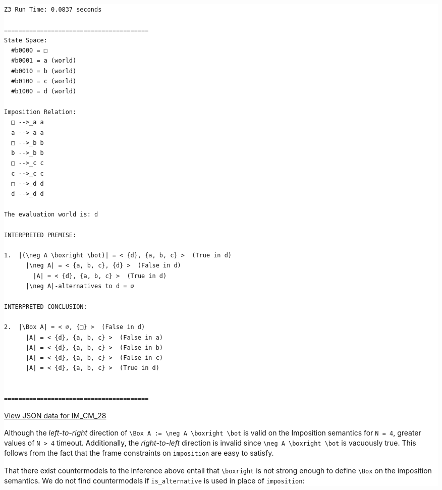 ```consol
Z3 Run Time: 0.0837 seconds

========================================
State Space:
  #b0000 = □
  #b0001 = a (world)
  #b0010 = b (world)
  #b0100 = c (world)
  #b1000 = d (world)

Imposition Relation:
  □ -->_a a
  a -->_a a
  □ -->_b b
  b -->_b b
  □ -->_c c
  c -->_c c
  □ -->_d d
  d -->_d d

The evaluation world is: d

INTERPRETED PREMISE:

1.  |(\neg A \boxright \bot)| = < {d}, {a, b, c} >  (True in d)
      |\neg A| = < {a, b, c}, {d} >  (False in d)
        |A| = < {d}, {a, b, c} >  (True in d)
      |\neg A|-alternatives to d = ∅

INTERPRETED CONCLUSION:

2.  |\Box A| = < ∅, {□} >  (False in d)
      |A| = < {d}, {a, b, c} >  (False in a)
      |A| = < {d}, {a, b, c} >  (False in b)
      |A| = < {d}, {a, b, c} >  (False in c)
      |A| = < {d}, {a, b, c} >  (True in d)


========================================
```

[View JSON data for IM_CM_28](data/IM_CM_28.json)

Although the _left-to-right_ direction of `\Box A := \neg A \boxright \bot` is valid on the Imposition semantics for `N = 4`, greater values of `N > 4` timeout. Additionally, the _right-to-left_ direction is invalid since `\neg A \boxright \bot` is vacuously true. This follows from the fact that the frame constraints on `imposition` are easy to satisfy.

That there exist countermodels to the inference above entail that `\boxright` is not strong enough to define `\Box` on the imposition semantics. We do not find countermodels if `is_alternative` is used in place of `imposition`:
